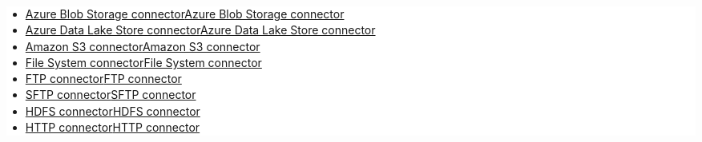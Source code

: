 - [<span data-ttu-id="e2e24-501">Azure Blob Storage connector</span><span class="sxs-lookup"><span data-stu-id="e2e24-501">Azure Blob Storage connector</span></span>](connector-azure-blob-storage.md)
- [<span data-ttu-id="e2e24-502">Azure Data Lake Store connector</span><span class="sxs-lookup"><span data-stu-id="e2e24-502">Azure Data Lake Store connector</span></span>](connector-azure-data-lake-store.md)
- [<span data-ttu-id="e2e24-503">Amazon S3 connector</span><span class="sxs-lookup"><span data-stu-id="e2e24-503">Amazon S3 connector</span></span>](connector-amazon-simple-storage-service.md)
- [<span data-ttu-id="e2e24-504">File System connector</span><span class="sxs-lookup"><span data-stu-id="e2e24-504">File System connector</span></span>](connector-file-system.md)
- [<span data-ttu-id="e2e24-505">FTP connector</span><span class="sxs-lookup"><span data-stu-id="e2e24-505">FTP connector</span></span>](connector-ftp.md)
- [<span data-ttu-id="e2e24-506">SFTP connector</span><span class="sxs-lookup"><span data-stu-id="e2e24-506">SFTP connector</span></span>](connector-sftp.md)
- [<span data-ttu-id="e2e24-507">HDFS connector</span><span class="sxs-lookup"><span data-stu-id="e2e24-507">HDFS connector</span></span>](connector-hdfs.md)
- [<span data-ttu-id="e2e24-508">HTTP connector</span><span class="sxs-lookup"><span data-stu-id="e2e24-508">HTTP connector</span></span>](connector-http.md)
